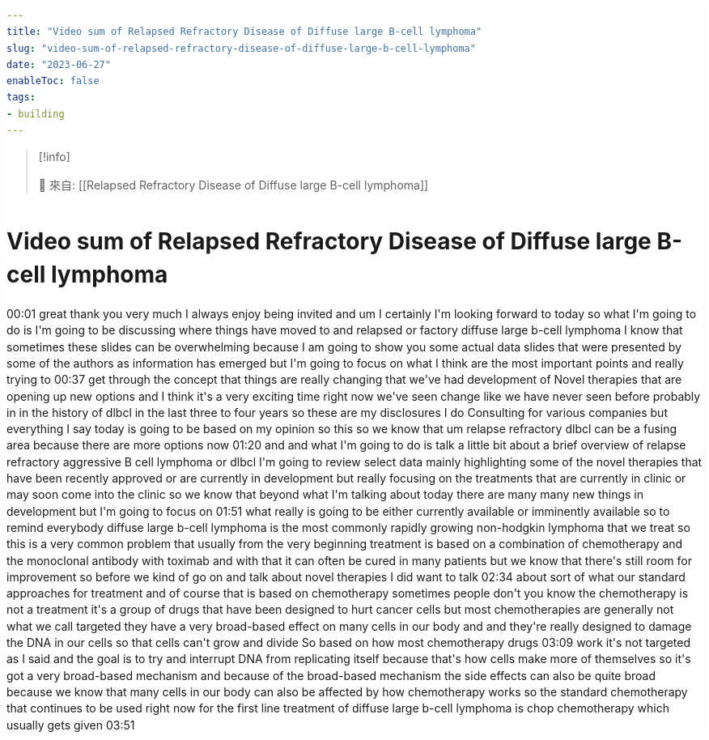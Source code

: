 ```yaml
---
title: "Video sum of Relapsed Refractory Disease of Diffuse large B-cell lymphoma"
slug: "video-sum-of-relapsed-refractory-disease-of-diffuse-large-b-cell-lymphoma"
date: "2023-06-27"
enableToc: false
tags:
- building
---
```


> [!info]
>
> 🌱 來自: [[Relapsed Refractory Disease of Diffuse large B-cell lymphoma]]

# Video sum of Relapsed Refractory Disease of Diffuse large B-cell lymphoma


00:01
great thank you very much I always enjoy being invited and um I certainly I'm looking forward to today so what I'm going to do is I'm going to be discussing where things have moved to and relapsed or factory diffuse large b-cell lymphoma I know that sometimes these slides can be overwhelming because I am going to show you some actual data slides that were presented by some of the authors as information has emerged but I'm going to focus on what I think are the most important points and really trying to
00:37
get through the concept that things are really changing that we've had development of Novel therapies that are opening up new options and I think it's a very exciting time right now we've seen change like we have never seen before probably in in the history of dlbcl in the last three to four years so these are my disclosures I do Consulting for various companies but everything I say today is going to be based on my opinion so this so we know that um relapse refractory dlbcl can be a fusing area because there are more options now
01:20
and and what I'm going to do is talk a little bit about a brief overview of relapse refractory aggressive B cell lymphoma or dlbcl I'm going to review select data mainly highlighting some of the novel therapies that have been recently approved or are currently in development but really focusing on the treatments that are currently in clinic or may soon come into the clinic so we know that beyond what I'm talking about today there are many many new things in development but I'm going to focus on
01:51
what really is going to be either currently available or imminently available so to remind everybody diffuse large b-cell lymphoma is the most commonly rapidly growing non-hodgkin lymphoma that we treat so this is a very common problem that usually from the very beginning treatment is based on a combination of chemotherapy and the monoclonal antibody with toximab and with that it can often be cured in many patients but we know that there's still room for improvement so before we kind of go on and talk about novel therapies I did want to talk
02:34
about sort of what our standard approaches for treatment and of course that is based on chemotherapy sometimes people don't you know the chemotherapy is not a treatment it's a group of drugs that have been designed to hurt cancer cells but most chemotherapies are generally not what we call targeted they have a very broad-based effect on many cells in our body and and they're really designed to damage the DNA in our cells so that cells can't grow and divide So based on how most chemotherapy drugs
03:09
work it's not targeted as I said and the goal is to try and interrupt DNA from replicating itself because that's how cells make more of themselves so it's got a very broad-based mechanism and because of the broad-based mechanism the side effects can also be quite broad because we know that many cells in our body can also be affected by how chemotherapy works so the standard chemotherapy that continues to be used right now for the first line treatment of diffuse large b-cell lymphoma is chop chemotherapy which usually gets given
03:51